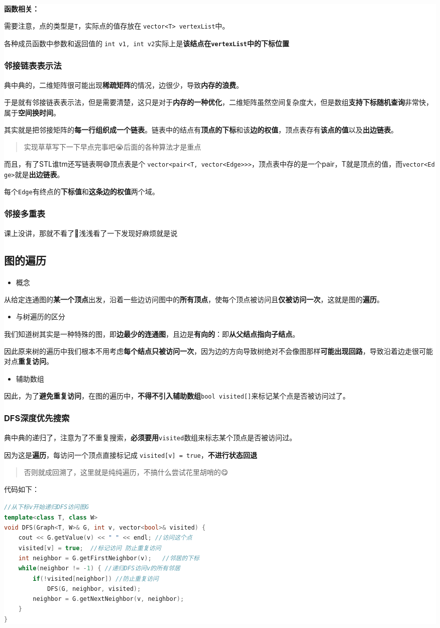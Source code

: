 **函数相关：**

需要注意，点的类型是`T`，实际点的值存放在 `vector<T> vertexList`中。

各种成员函数中参数和返回值的 `int v1, int v2`实际上是**该结点在`vertexList`中的下标位置**

### 邻接链表表示法

典中典的，二维矩阵很可能出现**稀疏矩阵**的情况，边很少，导致**内存的浪费**。

于是就有邻接链表表示法，但是需要清楚，这只是对于**内存的一种优化**，二维矩阵虽然空间复杂度大，但是数组**支持下标随机查询**非常快，属于**空间换时间**。

其实就是把邻接矩阵的**每一行组织成一个链表**。链表中的结点有**顶点的下标**和该**边的权值**，顶点表存有**该点的值**以及**出边链表**。

> 实现草草写下一下早点完事吧😭后面的各种算法才是重点

而且，有了STL谁tm还写链表啊😅顶点表是个 `vector<pair<T, vector<Edge>>>`，顶点表中存的是一个pair，T就是顶点的值，而`vector<Edge>`就是**出边链表**。

每个`Edge`有终点的**下标值**和**这条边的权值**两个域。

### 邻接多重表
课上没讲，那就不看了🙈浅浅看了一下发现好麻烦就是说

## 图的遍历
* 概念

从给定连通图的**某一个顶点**出发，沿着一些边访问图中的**所有顶点**，使每个顶点被访问且**仅被访问一次**，这就是图的**遍历**。

* 与树遍历的区分

我们知道树其实是一种特殊的图，即**边最少的连通图**，且边是**有向的**：即**从父结点指向子结点**。

因此原来树的遍历中我们根本不用考虑**每个结点只被访问一次**，因为边的方向导致树绝对不会像图那样**可能出现回路**，导致沿着边走很可能对点**重复访问**。

* 辅助数组

因此，为了**避免重复访问**，在图的遍历中，**不得不引入辅助数组**`bool visited[]`来标记某个点是否被访问过了。

### DFS深度优先搜索
典中典的递归了，注意为了不重复搜索，**必须要用**`visited`数组来标志某个顶点是否被访问过。

因为这是**遍历**，每访问一个顶点直接标记成 `visited[v] = true`，**不进行状态回退**
> 否则就成回溯了，这里就是纯纯遍历，不搞什么尝试花里胡哨的😋

代码如下：
```cpp
//从下标v开始递归DFS访问图G
template<class T, class W>
void DFS(Graph<T, W>& G, int v, vector<bool>& visited) {
    cout << G.getValue(v) << " " << endl; //访问这个点
    visited[v] = true;  //标记访问 防止重复访问
    int neighbor = G.getFirstNeighbor(v);   //邻居的下标
    while(neighbor != -1) { //递归DFS访问v的所有邻居
        if(!visited[neighbor]) //防止重复访问
            DFS(G, neighbor, visited);
        neighbor = G.getNextNeighbor(v, neighbor);
    }
}
```
